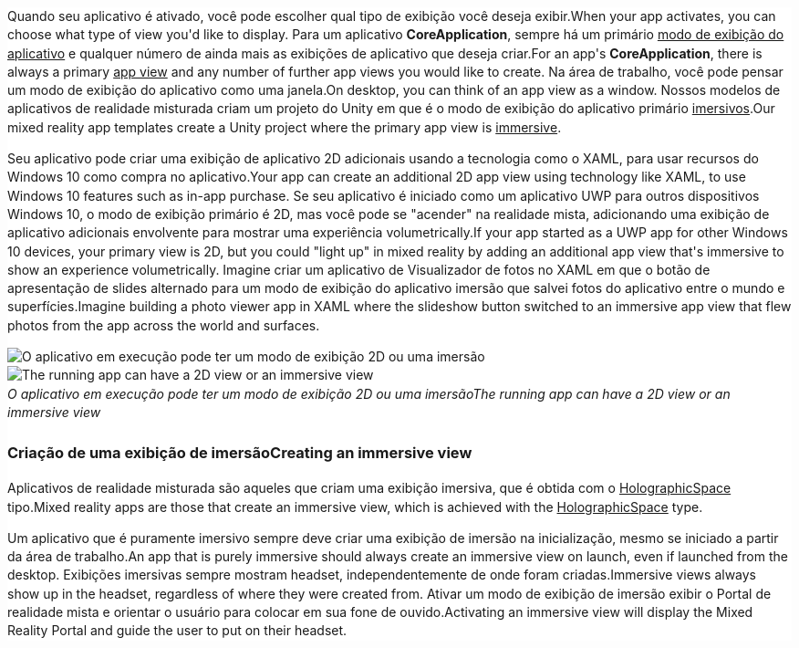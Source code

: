 <span data-ttu-id="fed6e-157">Quando seu aplicativo é ativado, você pode escolher qual tipo de exibição você deseja exibir.</span><span class="sxs-lookup"><span data-stu-id="fed6e-157">When your app activates, you can choose what type of view you'd like to display.</span></span> <span data-ttu-id="fed6e-158">Para um aplicativo **CoreApplication**, sempre há um primário [modo de exibição do aplicativo](https://docs.microsoft.com/uwp/api/Windows.UI.ViewManagement.ApplicationView) e qualquer número de ainda mais as exibições de aplicativo que deseja criar.</span><span class="sxs-lookup"><span data-stu-id="fed6e-158">For an app's **CoreApplication**, there is always a primary [app view](https://docs.microsoft.com/uwp/api/Windows.UI.ViewManagement.ApplicationView) and any number of further app views you would like to create.</span></span> <span data-ttu-id="fed6e-159">Na área de trabalho, você pode pensar um modo de exibição do aplicativo como uma janela.</span><span class="sxs-lookup"><span data-stu-id="fed6e-159">On desktop, you can think of an app view as a window.</span></span> <span data-ttu-id="fed6e-160">Nossos modelos de aplicativos de realidade misturada criam um projeto do Unity em que é o modo de exibição do aplicativo primário [imersivos](app-views.md).</span><span class="sxs-lookup"><span data-stu-id="fed6e-160">Our mixed reality app templates create a Unity project where the primary app view is [immersive](app-views.md).</span></span> 

<span data-ttu-id="fed6e-161">Seu aplicativo pode criar uma exibição de aplicativo 2D adicionais usando a tecnologia como o XAML, para usar recursos do Windows 10 como compra no aplicativo.</span><span class="sxs-lookup"><span data-stu-id="fed6e-161">Your app can create an additional 2D app view using technology like XAML, to use Windows 10 features such as in-app purchase.</span></span> <span data-ttu-id="fed6e-162">Se seu aplicativo é iniciado como um aplicativo UWP para outros dispositivos Windows 10, o modo de exibição primário é 2D, mas você pode se "acender" na realidade mista, adicionando uma exibição de aplicativo adicionais envolvente para mostrar uma experiência volumetrically.</span><span class="sxs-lookup"><span data-stu-id="fed6e-162">If your app started as a UWP app for other Windows 10 devices, your primary view is 2D, but you could "light up" in mixed reality by adding an additional app view that's immersive to show an experience volumetrically.</span></span> <span data-ttu-id="fed6e-163">Imagine criar um aplicativo de Visualizador de fotos no XAML em que o botão de apresentação de slides alternado para um modo de exibição do aplicativo imersão que salvei fotos do aplicativo entre o mundo e superfícies.</span><span class="sxs-lookup"><span data-stu-id="fed6e-163">Imagine building a photo viewer app in XAML where the slideshow button switched to an immersive app view that flew photos from the app across the world and surfaces.</span></span>

<span data-ttu-id="fed6e-164">![O aplicativo em execução pode ter um modo de exibição 2D ou uma imersão](images/slide3-800px.png)</span><span class="sxs-lookup"><span data-stu-id="fed6e-164">![The running app can have a 2D view or an immersive view](images/slide3-800px.png)</span></span><br>
<span data-ttu-id="fed6e-165">*O aplicativo em execução pode ter um modo de exibição 2D ou uma imersão*</span><span class="sxs-lookup"><span data-stu-id="fed6e-165">*The running app can have a 2D view or an immersive view*</span></span>

### <a name="creating-an-immersive-view"></a><span data-ttu-id="fed6e-166">Criação de uma exibição de imersão</span><span class="sxs-lookup"><span data-stu-id="fed6e-166">Creating an immersive view</span></span>

<span data-ttu-id="fed6e-167">Aplicativos de realidade misturada são aqueles que criam uma exibição imersiva, que é obtida com o [HolographicSpace](https://docs.microsoft.com/uwp/api/windows.graphics.holographic.holographicspace) tipo.</span><span class="sxs-lookup"><span data-stu-id="fed6e-167">Mixed reality apps are those that create an immersive view, which is achieved with the [HolographicSpace](https://docs.microsoft.com/uwp/api/windows.graphics.holographic.holographicspace) type.</span></span>

<span data-ttu-id="fed6e-168">Um aplicativo que é puramente imersivo sempre deve criar uma exibição de imersão na inicialização, mesmo se iniciado a partir da área de trabalho.</span><span class="sxs-lookup"><span data-stu-id="fed6e-168">An app that is purely immersive should always create an immersive view on launch, even if launched from the desktop.</span></span> <span data-ttu-id="fed6e-169">Exibições imersivas sempre mostram headset, independentemente de onde foram criadas.</span><span class="sxs-lookup"><span data-stu-id="fed6e-169">Immersive views always show up in the headset, regardless of where they were created from.</span></span> <span data-ttu-id="fed6e-170">Ativar um modo de exibição de imersão exibir o Portal de realidade mista e orientar o usuário para colocar em sua fone de ouvido.</span><span class="sxs-lookup"><span data-stu-id="fed6e-170">Activating an immersive view will display the Mixed Reality Portal and guide the user to put on their headset.</span></span>
